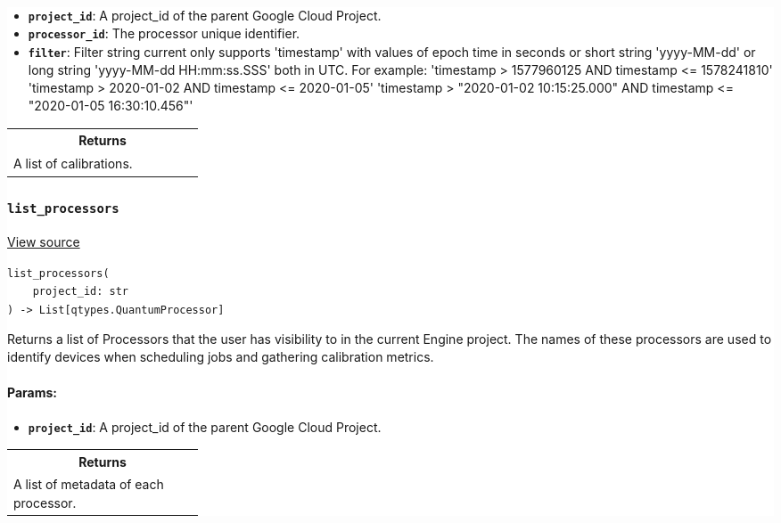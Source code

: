 
* <b>`project_id`</b>: A project_id of the parent Google Cloud Project.
* <b>`processor_id`</b>: The processor unique identifier.
* <b>`filter`</b>: Filter string current only supports 'timestamp' with values
  of epoch time in seconds or short string 'yyyy-MM-dd' or long
  string 'yyyy-MM-dd HH:mm:ss.SSS' both in UTC. For example:
    'timestamp > 1577960125 AND timestamp <= 1578241810'
    'timestamp > 2020-01-02 AND timestamp <= 2020-01-05'
    'timestamp > "2020-01-02 10:15:25.000" AND timestamp <=
      "2020-01-05 16:30:10.456"'



 <table class="responsive fixed orange">
<colgroup><col width="214px"><col></colgroup>
<tr><th colspan="2">Returns</th></tr>
<tr class="alt">
<td colspan="2">
A list of calibrations.
</td>
</tr>

</table>



<h3 id="list_processors"><code>list_processors</code></h3>

<a target="_blank" href="https://github.com/quantumlib/cirq/tree/master/cirq/google/engine/engine_client.py">View source</a>

<pre class="devsite-click-to-copy prettyprint lang-py tfo-signature-link">
<code>list_processors(
    project_id: str
) -> List[qtypes.QuantumProcessor]
</code></pre>

Returns a list of Processors that the user has visibility to in the
current Engine project. The names of these processors are used to
identify devices when scheduling jobs and gathering calibration metrics.

#### Params:


* <b>`project_id`</b>: A project_id of the parent Google Cloud Project.



 <table class="responsive fixed orange">
<colgroup><col width="214px"><col></colgroup>
<tr><th colspan="2">Returns</th></tr>
<tr class="alt">
<td colspan="2">
A list of metadata of each processor.
</td>
</tr>

</table>

